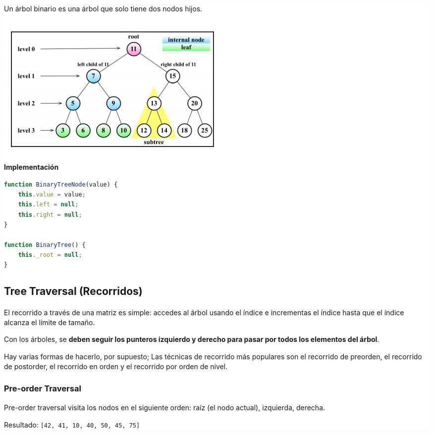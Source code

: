 Un árbol binario es una árbol que solo tiene dos nodos hijos.

![DS-A%20Workshop%20@GDGUNAM%207793c867ddaf40018cafd4db91b3343e/Untitled%2030.png](DS-A%20Workshop%20@GDGUNAM%207793c867ddaf40018cafd4db91b3343e/Untitled%2030.png)

**Implementación**

```jsx
function BinaryTreeNode(value) {
	this.value = value;
	this.left = null;
	this.right = null;
}

function BinaryTree() {
	this._root = null;
}
```

## Tree Traversal (Recorridos)

El recorrido a través de una matriz es simple: accedes al árbol usando el índice e incrementas el índice hasta que el índice alcanza el límite de tamaño. 

Con los árboles, se **deben seguir los punteros izquierdo y derecho para pasar por todos los elementos del árbol**. 

Hay varias formas de hacerlo, por supuesto; Las técnicas de recorrido más populares son el recorrido de preorden, el recorrido de postorder, el recorrido en orden y el recorrido por orden de nivel.

### Pre-order Traversal

Pre-order traversal visita los nodos en el siguiente orden: raíz (el nodo actual), izquierda, derecha.

Resultado: `[42, 41, 10, 40, 50, 45, 75]`
